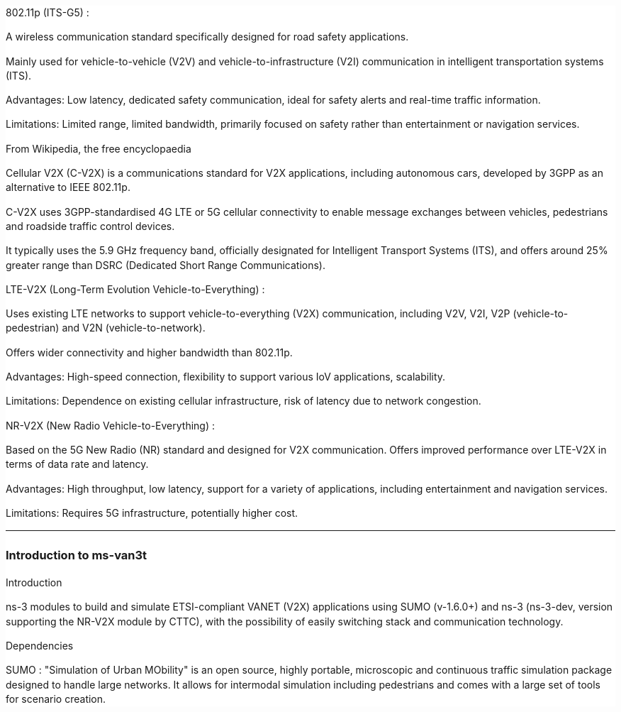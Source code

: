 802.11p (ITS-G5) :

A wireless communication standard specifically designed for road safety applications.

Mainly used for vehicle-to-vehicle (V2V) and vehicle-to-infrastructure (V2I) communication in intelligent transportation systems (ITS).

Advantages: Low latency, dedicated safety communication, ideal for safety alerts and real-time traffic information.

Limitations: Limited range, limited bandwidth, primarily focused on safety rather than entertainment or navigation services.


From Wikipedia, the free encyclopaedia

Cellular V2X (C-V2X) is a communications standard for V2X applications, including autonomous cars, developed by 3GPP as an alternative to IEEE 802.11p.


C-V2X uses 3GPP-standardised 4G LTE or 5G cellular connectivity to enable message exchanges between vehicles, pedestrians and roadside traffic control devices.


It typically uses the 5.9 GHz frequency band, officially designated for Intelligent Transport Systems (ITS), and offers around 25% greater range than DSRC (Dedicated Short Range Communications).

LTE-V2X (Long-Term Evolution Vehicle-to-Everything) :

Uses existing LTE networks to support vehicle-to-everything (V2X) communication, including V2V, V2I, V2P (vehicle-to-pedestrian) and V2N (vehicle-to-network).

Offers wider connectivity and higher bandwidth than 802.11p.


Advantages: High-speed connection, flexibility to support various IoV applications, scalability.

Limitations: Dependence on existing cellular infrastructure, risk of latency due to network congestion.


NR-V2X (New Radio Vehicle-to-Everything) :

Based on the 5G New Radio (NR) standard and designed for V2X communication.
Offers improved performance over LTE-V2X in terms of data rate and latency.

Advantages: High throughput, low latency, support for a variety of applications, including entertainment and navigation services.

Limitations: Requires 5G infrastructure, potentially higher cost.

---------------------------------------------------------------------------
### Introduction to ms-van3t
Introduction

ns-3 modules to build and simulate ETSI-compliant VANET (V2X) applications using SUMO (v-1.6.0+) and ns-3 (ns-3-dev, version supporting the NR-V2X module by CTTC), with the possibility of easily switching stack and communication technology.

Dependencies 

SUMO : "Simulation of Urban MObility" is an open source, highly portable, microscopic and continuous traffic simulation package designed to handle large networks. It allows for intermodal simulation including pedestrians and comes with a large set of tools for scenario creation.
